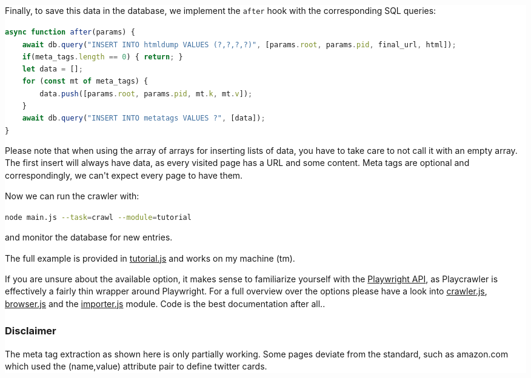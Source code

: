 Finally, to save this data in the database, we implement the `after` hook with the corresponding SQL queries:
```javascript
async function after(params) {
    await db.query("INSERT INTO htmldump VALUES (?,?,?,?)", [params.root, params.pid, final_url, html]);
    if(meta_tags.length == 0) { return; }
    let data = [];
    for (const mt of meta_tags) {
        data.push([params.root, params.pid, mt.k, mt.v]);
    }
    await db.query("INSERT INTO metatags VALUES ?", [data]);
}
```

Please note that when using the array of arrays for inserting lists of data, you have to take care to not call it with an empty array. The first insert will always have data, as every visited page has a URL and some content. Meta tags are optional and correspondingly, we can't expect every page to have them.

Now we can run the crawler with:
```sh
node main.js --task=crawl --module=tutorial
```
and monitor the database for new entries.

The full example is provided in [tutorial.js](../modules/tutorial.js) and works on my machine (tm).

If you are unsure about the available option, it makes sense to familiarize yourself with the [Playwright API](https://playwright.dev/docs/api/class-playwright), as Playcrawler is effectively a fairly thin wrapper around Playwright. For a full overview over the options please have a look into [crawler.js](../core/crawler.js), [browser.js](../core/browser.js) and the [importer.js](../core/importer.js) module. Code is the best documentation after all..

### Disclaimer
The meta tag extraction as shown here is only partially working. Some pages deviate from the standard, such as amazon.com which used the (name,value) attribute pair to define twitter cards.

